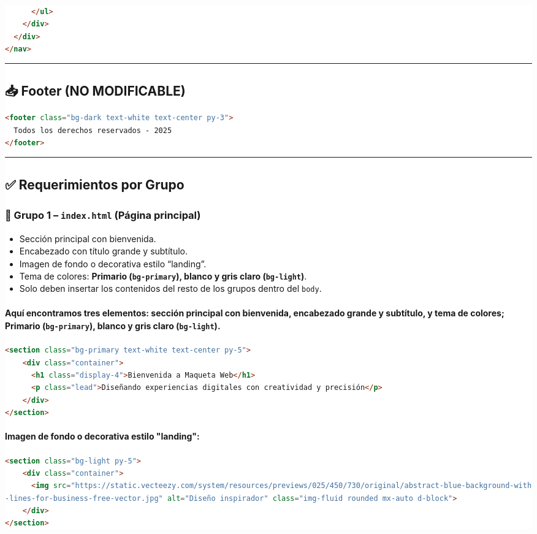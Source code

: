 ```html
      </ul>
    </div>
  </div>
</nav>
```

---

## 📥 Footer (NO MODIFICABLE)

```html
<footer class="bg-dark text-white text-center py-3">
  Todos los derechos reservados - 2025
</footer>
```

---

## ✅ Requerimientos por Grupo

### 👥 Grupo 1 – `index.html` (Página principal)

- Sección principal con bienvenida.
- Encabezado con título grande y subtítulo.
- Imagen de fondo o decorativa estilo “landing”.
- Tema de colores: **Primario (`bg-primary`), blanco y gris claro (`bg-light`)**.
- Solo deben insertar los contenidos del resto de los grupos dentro del `body`.

#### Aquí encontramos tres elementos: sección principal con bienvenida, encabezado grande y subtítulo, y tema de colores; **Primario (`bg-primary`), blanco y gris claro (`bg-light`)**.

```html
<section class="bg-primary text-white text-center py-5">
    <div class="container">
      <h1 class="display-4">Bienvenida a Maqueta Web</h1>
      <p class="lead">Diseñando experiencias digitales con creatividad y precisión</p>
    </div>
</section>
```

#### Imagen de fondo o decorativa estilo "landing":

```html
<section class="bg-light py-5">
    <div class="container">
      <img src="https://static.vecteezy.com/system/resources/previews/025/450/730/original/abstract-blue-background-with-lines-for-business-free-vector.jpg" alt="Diseño inspirador" class="img-fluid rounded mx-auto d-block">
    </div>
</section>
```
